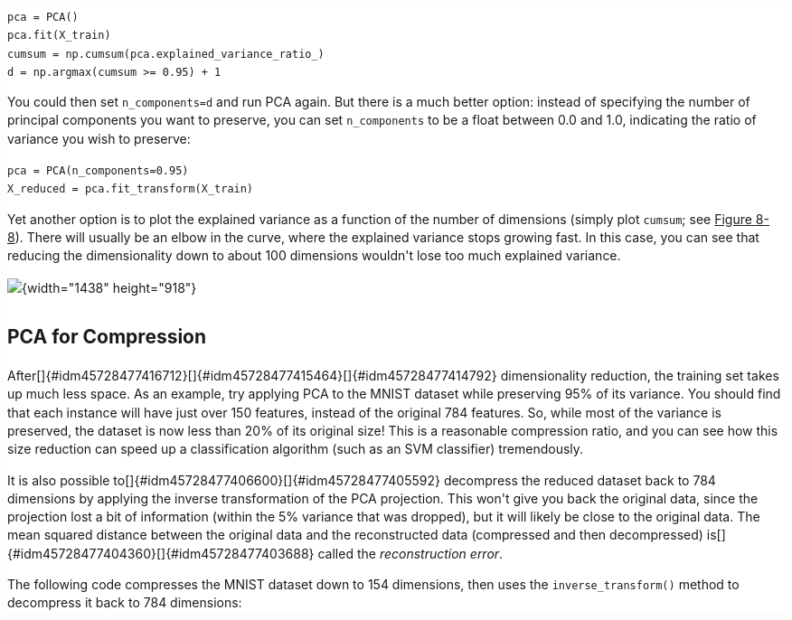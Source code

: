 ``` {data-type="programlisting" code-language="python"}
pca = PCA()
pca.fit(X_train)
cumsum = np.cumsum(pca.explained_variance_ratio_)
d = np.argmax(cumsum >= 0.95) + 1
```

You could then set `n_components=d` and run PCA again. But there is a
much better option: instead of specifying the number of principal
components you want to preserve, you can set `n_components` to be a
float between 0.0 and 1.0, indicating the ratio of variance you wish to
preserve:

``` {data-type="programlisting" code-language="python"}
pca = PCA(n_components=0.95)
X_reduced = pca.fit_transform(X_train)
```

Yet another option is to plot the explained variance as a function of
the number of dimensions (simply plot `cumsum`; see
[Figure 8-8](https://learning.oreilly.com/library/view/hands-on-machine-learning/9781492032632/ch08.html#explained_variance_plot)).
There will usually be an elbow in the curve, where the explained
variance stops growing fast. In this case, you can see that reducing the
dimensionality down to about 100 dimensions wouldn't lose too much
explained variance.

![](./8_files/mls2_0808.png){width="1438" height="918"}




PCA for Compression
-------------------

After[]{#idm45728477416712}[]{#idm45728477415464}[]{#idm45728477414792}
dimensionality reduction, the training set takes up much less space. As
an example, try applying PCA to the MNIST dataset while preserving 95%
of its variance. You should find that each instance will have just over
150 features, instead of the original 784 features. So, while most of
the variance is preserved, the dataset is now less than 20% of its
original size! This is a reasonable compression ratio, and you can see
how this size reduction can speed up a classification algorithm (such as
an SVM classifier) tremendously.

It is also possible to[]{#idm45728477406600}[]{#idm45728477405592}
decompress the reduced dataset back to 784 dimensions by applying the
inverse transformation of the PCA projection. This won't give you back
the original data, since the projection lost a bit of information
(within the 5% variance that was dropped), but it will likely be close
to the original data. The mean squared distance between the original
data and the reconstructed data (compressed and then decompressed)
is[]{#idm45728477404360}[]{#idm45728477403688} called the
*reconstruction error*.

The following code compresses the MNIST dataset down to 154 dimensions,
then uses the `inverse_transform()` method to decompress it back to 784
dimensions:
